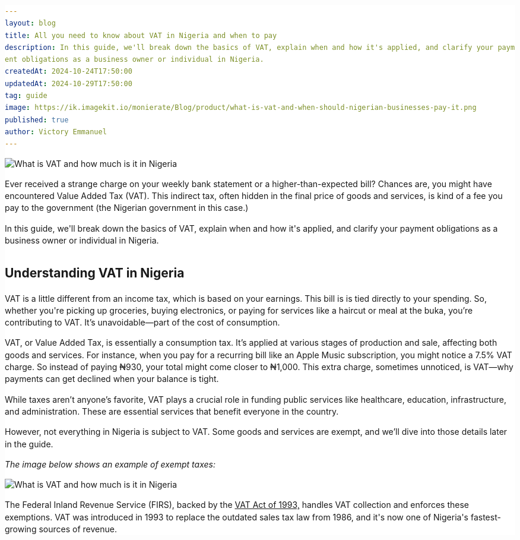 ```yaml
---
layout: blog
title: All you need to know about VAT in Nigeria and when to pay
description: In this guide, we'll break down the basics of VAT, explain when and how it's applied, and clarify your payment obligations as a business owner or individual in Nigeria.
createdAt: 2024-10-24T17:50:00
updatedAt: 2024-10-29T17:50:00
tag: guide
image: https://ik.imagekit.io/monierate/Blog/product/what-is-vat-and-when-should-nigerian-businesses-pay-it.png
published: true
author: Victory Emmanuel
---
```

![What is VAT and how much is it in Nigeria](https://ik.imagekit.io/monierate/Blog/product/what-is-vat-and-when-should-nigerian-businesses-pay-it.png)

Ever received a strange charge on your weekly bank statement or a higher-than-expected bill? Chances are, you might have encountered Value Added Tax (VAT). This indirect tax, often hidden in the final price of goods and services, is kind of a fee you pay to the government (the Nigerian government in this case.)

In this guide, we'll break down the basics of VAT, explain when and how it's applied, and clarify your payment obligations as a business owner or individual in Nigeria.

## Understanding VAT in Nigeria

VAT is a little different from an income tax, which is based on your earnings. This bill is is tied directly to your spending. So, whether you're picking up groceries, buying electronics, or paying for services like a haircut or meal at the buka, you’re contributing to VAT. It’s unavoidable—part of the cost of consumption.

VAT, or Value Added Tax, is essentially a consumption tax. It’s applied at various stages of production and sale, affecting both goods and services. For instance, when you pay for a recurring bill like an Apple Music subscription, you might notice a 7.5% VAT charge. So instead of paying ₦930, your total might come closer to ₦1,000. This extra charge, sometimes unnoticed, is VAT—why payments can get declined when your balance is tight.

While taxes aren’t anyone’s favorite, VAT plays a crucial role in funding public services like healthcare, education, infrastructure, and administration. These are essential services that benefit everyone in the country.

However, not everything in Nigeria is subject to VAT. Some goods and services are exempt, and we’ll dive into those details later in the guide.

*The image below shows an example of exempt taxes:*

![What is VAT and how much is it in Nigeria](https://ik.imagekit.io/monierate/Blog/how-to/vat-invoice-nigeria.png)

The Federal Inland Revenue Service (FIRS), backed by the [VAT Act of 1993,](https://old.firs.gov.ng/wp-content/uploads/2021/01/VAT.pdf) handles VAT collection and enforces these exemptions. VAT was introduced in 1993 to replace the outdated sales tax law from 1986, and it's now one of Nigeria's fastest-growing sources of revenue.
